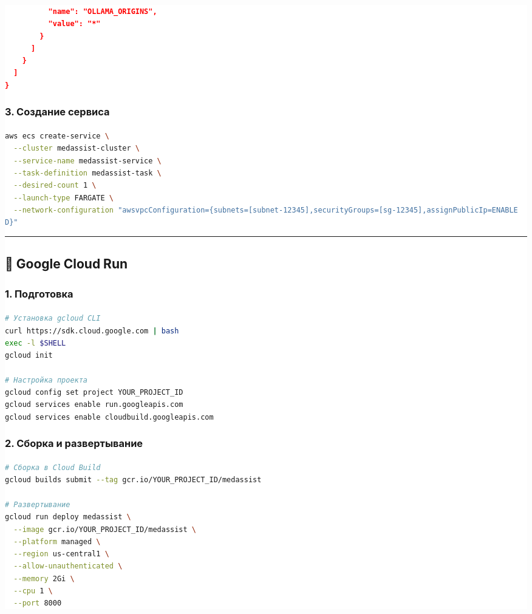 ```json
          "name": "OLLAMA_ORIGINS",
          "value": "*"
        }
      ]
    }
  ]
}
```

### 3. Создание сервиса
```bash
aws ecs create-service \
  --cluster medassist-cluster \
  --service-name medassist-service \
  --task-definition medassist-task \
  --desired-count 1 \
  --launch-type FARGATE \
  --network-configuration "awsvpcConfiguration={subnets=[subnet-12345],securityGroups=[sg-12345],assignPublicIp=ENABLED}"
```

---

## 🔵 Google Cloud Run

### 1. Подготовка
```bash
# Установка gcloud CLI
curl https://sdk.cloud.google.com | bash
exec -l $SHELL
gcloud init

# Настройка проекта
gcloud config set project YOUR_PROJECT_ID
gcloud services enable run.googleapis.com
gcloud services enable cloudbuild.googleapis.com
```

### 2. Сборка и развертывание
```bash
# Сборка в Cloud Build
gcloud builds submit --tag gcr.io/YOUR_PROJECT_ID/medassist

# Развертывание
gcloud run deploy medassist \
  --image gcr.io/YOUR_PROJECT_ID/medassist \
  --platform managed \
  --region us-central1 \
  --allow-unauthenticated \
  --memory 2Gi \
  --cpu 1 \
  --port 8000
```
